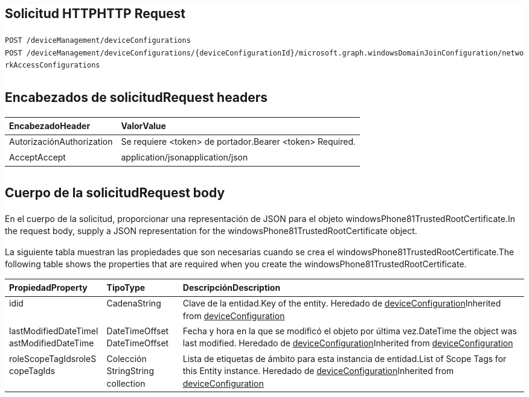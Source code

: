 ## <a name="http-request"></a><span data-ttu-id="c470f-119">Solicitud HTTP</span><span class="sxs-lookup"><span data-stu-id="c470f-119">HTTP Request</span></span>

``` http
POST /deviceManagement/deviceConfigurations
POST /deviceManagement/deviceConfigurations/{deviceConfigurationId}/microsoft.graph.windowsDomainJoinConfiguration/networkAccessConfigurations
```

## <a name="request-headers"></a><span data-ttu-id="c470f-120">Encabezados de solicitud</span><span class="sxs-lookup"><span data-stu-id="c470f-120">Request headers</span></span>
|<span data-ttu-id="c470f-121">Encabezado</span><span class="sxs-lookup"><span data-stu-id="c470f-121">Header</span></span>|<span data-ttu-id="c470f-122">Valor</span><span class="sxs-lookup"><span data-stu-id="c470f-122">Value</span></span>|
|:---|:---|
|<span data-ttu-id="c470f-123">Autorización</span><span class="sxs-lookup"><span data-stu-id="c470f-123">Authorization</span></span>|<span data-ttu-id="c470f-124">Se requiere &lt;token&gt; de portador.</span><span class="sxs-lookup"><span data-stu-id="c470f-124">Bearer &lt;token&gt; Required.</span></span>|
|<span data-ttu-id="c470f-125">Accept</span><span class="sxs-lookup"><span data-stu-id="c470f-125">Accept</span></span>|<span data-ttu-id="c470f-126">application/json</span><span class="sxs-lookup"><span data-stu-id="c470f-126">application/json</span></span>|

## <a name="request-body"></a><span data-ttu-id="c470f-127">Cuerpo de la solicitud</span><span class="sxs-lookup"><span data-stu-id="c470f-127">Request body</span></span>
<span data-ttu-id="c470f-128">En el cuerpo de la solicitud, proporcionar una representación de JSON para el objeto windowsPhone81TrustedRootCertificate.</span><span class="sxs-lookup"><span data-stu-id="c470f-128">In the request body, supply a JSON representation for the windowsPhone81TrustedRootCertificate object.</span></span>

<span data-ttu-id="c470f-129">La siguiente tabla muestran las propiedades que son necesarias cuando se crea el windowsPhone81TrustedRootCertificate.</span><span class="sxs-lookup"><span data-stu-id="c470f-129">The following table shows the properties that are required when you create the windowsPhone81TrustedRootCertificate.</span></span>

|<span data-ttu-id="c470f-130">Propiedad</span><span class="sxs-lookup"><span data-stu-id="c470f-130">Property</span></span>|<span data-ttu-id="c470f-131">Tipo</span><span class="sxs-lookup"><span data-stu-id="c470f-131">Type</span></span>|<span data-ttu-id="c470f-132">Descripción</span><span class="sxs-lookup"><span data-stu-id="c470f-132">Description</span></span>|
|:---|:---|:---|
|<span data-ttu-id="c470f-133">id</span><span class="sxs-lookup"><span data-stu-id="c470f-133">id</span></span>|<span data-ttu-id="c470f-134">Cadena</span><span class="sxs-lookup"><span data-stu-id="c470f-134">String</span></span>|<span data-ttu-id="c470f-135">Clave de la entidad.</span><span class="sxs-lookup"><span data-stu-id="c470f-135">Key of the entity.</span></span> <span data-ttu-id="c470f-136">Heredado de [deviceConfiguration](../resources/intune-deviceconfig-deviceconfiguration.md)</span><span class="sxs-lookup"><span data-stu-id="c470f-136">Inherited from [deviceConfiguration](../resources/intune-deviceconfig-deviceconfiguration.md)</span></span>|
|<span data-ttu-id="c470f-137">lastModifiedDateTime</span><span class="sxs-lookup"><span data-stu-id="c470f-137">lastModifiedDateTime</span></span>|<span data-ttu-id="c470f-138">DateTimeOffset</span><span class="sxs-lookup"><span data-stu-id="c470f-138">DateTimeOffset</span></span>|<span data-ttu-id="c470f-139">Fecha y hora en la que se modificó el objeto por última vez.</span><span class="sxs-lookup"><span data-stu-id="c470f-139">DateTime the object was last modified.</span></span> <span data-ttu-id="c470f-140">Heredado de [deviceConfiguration](../resources/intune-deviceconfig-deviceconfiguration.md)</span><span class="sxs-lookup"><span data-stu-id="c470f-140">Inherited from [deviceConfiguration](../resources/intune-deviceconfig-deviceconfiguration.md)</span></span>|
|<span data-ttu-id="c470f-141">roleScopeTagIds</span><span class="sxs-lookup"><span data-stu-id="c470f-141">roleScopeTagIds</span></span>|<span data-ttu-id="c470f-142">Colección String</span><span class="sxs-lookup"><span data-stu-id="c470f-142">String collection</span></span>|<span data-ttu-id="c470f-143">Lista de etiquetas de ámbito para esta instancia de entidad.</span><span class="sxs-lookup"><span data-stu-id="c470f-143">List of Scope Tags for this Entity instance.</span></span> <span data-ttu-id="c470f-144">Heredado de [deviceConfiguration](../resources/intune-deviceconfig-deviceconfiguration.md)</span><span class="sxs-lookup"><span data-stu-id="c470f-144">Inherited from [deviceConfiguration](../resources/intune-deviceconfig-deviceconfiguration.md)</span></span>|